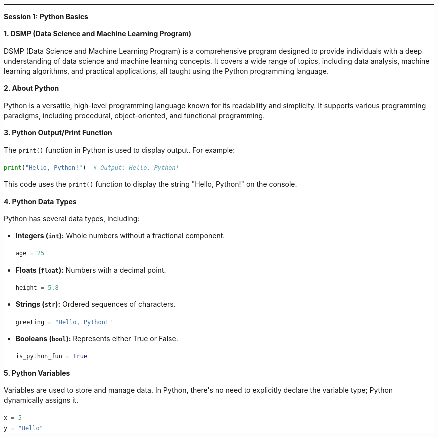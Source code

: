 

---

**Session 1: Python Basics**

**1. DSMP (Data Science and Machine Learning Program)**
    
DSMP (Data Science and Machine Learning Program) is a comprehensive program designed to provide individuals with a deep understanding of data science and machine learning concepts. It covers a wide range of topics, including data analysis, machine learning algorithms, and practical applications, all taught using the Python programming language.

**2. About Python**

Python is a versatile, high-level programming language known for its readability and simplicity. It supports various programming paradigms, including procedural, object-oriented, and functional programming.

**3. Python Output/Print Function**

The `print()` function in Python is used to display output. For example:

```python
print("Hello, Python!")  # Output: Hello, Python!
```

This code uses the `print()` function to display the string "Hello, Python!" on the console.

**4. Python Data Types**

Python has several data types, including:

- **Integers (`int`):** Whole numbers without a fractional component.
  ```python
  age = 25
  ```

- **Floats (`float`):** Numbers with a decimal point.
  ```python
  height = 5.8
  ```

- **Strings (`str`):** Ordered sequences of characters.
  ```python
  greeting = "Hello, Python!"
  ```

- **Booleans (`bool`):** Represents either True or False.
  ```python
  is_python_fun = True
  ```

**5. Python Variables**

Variables are used to store and manage data. In Python, there's no need to explicitly declare the variable type; Python dynamically assigns it.

```python
x = 5
y = "Hello"
```

